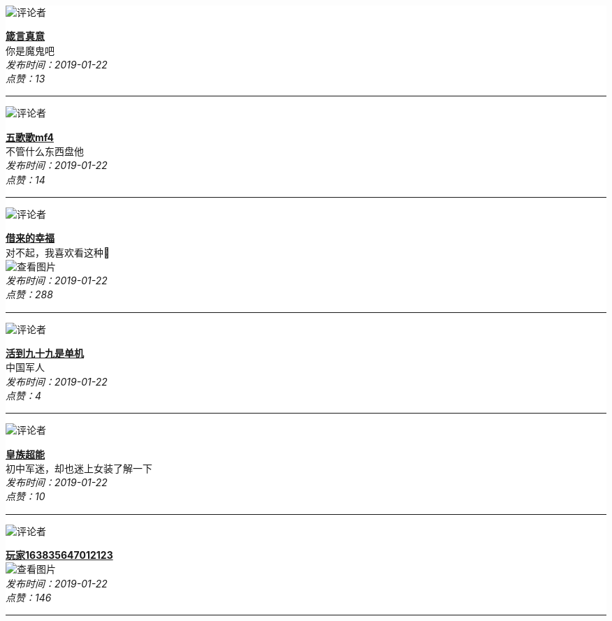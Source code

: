 
![评论者](https://img.166.net/gameyw-misc/opd/squash/20220331/135747-s4pzcug19f.png?imageView&tostatic=0&thumbnail=100y100)

**[箴言真意](https://game.163.com/user/f9e0e83bd4ae4b85b2ec6d61534565b6/)**   
你是魔鬼吧  
*发布时间：2019-01-22*  
*点赞：13*

---

![评论者](https://img.166.net/reunionpub/3_20240425_18f143491ea995134.jpeg?imageView&tostatic=0&thumbnail=100y100)

**[五歌歌mf4](https://game.163.com/user/3598a1d848b64b37a4871f3885da891a/)**   
不管什么东西盘他  
*发布时间：2019-01-22*  
*点赞：14*

---

![评论者](https://img.166.net/reunionpub/3_20201119_175e06380c3604480.jpeg?imageView&tostatic=0&thumbnail=100y100)

**[借来的幸福](https://game.163.com/user/50b4916348a342f58893842c678243b2/)**   
对不起，我喜欢看这种🤔  
![查看图片](https://img.166.net/reunionpub/pr_qcuzljan564py5hodxf_ng==_51_1548143629_933526?imageView&tostatic=0&thumbnail=200y200)  
*发布时间：2019-01-22*  
*点赞：288*

---

![评论者](https://img.166.net/reunionpub/pr_gjuaxyowwzafsp6czaj0kg==_50_1546710904_241665?imageView&tostatic=0&thumbnail=100y100)

**[活到九十九是单机](https://game.163.com/user/9e77b167b91c4754806614472db2ab5e/)**   
中国军人  
*发布时间：2019-01-22*  
*点赞：4*

---

![评论者](https://img.166.net/reunionpub/pr_zbnw7ljorpechznfyoqafg==_50_1547281969_1529256?imageView&tostatic=0&thumbnail=100y100)

**[皇族超能](https://game.163.com/user/2c54ef08f5a241309edcf118de3a0f05/)**   
初中军迷，却也迷上女装了解一下  
*发布时间：2019-01-22*  
*点赞：10*

---

![评论者](https://img.166.net/reunionpub/pr_axysziqothgihwkplwfq7a==_50_1547314692_1738046?imageView&tostatic=0&thumbnail=100y100)

**[玩家163835647012123](https://game.163.com/user/cc6914a163c14a2e9d89c6a18e71fe95/)**  
![查看图片](https://img.166.net/reunionpub/pr_jr_tsiixp4vpnn76abxiyw==_50_1547314692_1738047?imageView&tostatic=0&thumbnail=200y200)  
*发布时间：2019-01-22*  
*点赞：146*

---